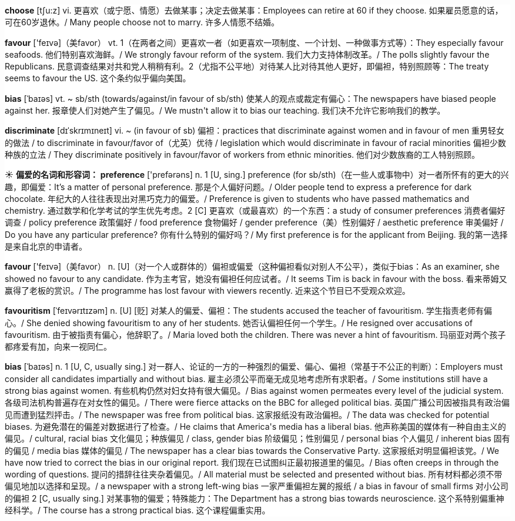<span class="vocabulary">**choose**</span> [tʃu:z] 
<span class="definition">vi. 更喜欢（或宁愿、情愿）去做某事；决定去做某事：</span>Employees can retire at 60 if they choose. 如果雇员愿意的话，可在60岁退休。/ Many people choose not to marry. 许多人情愿不结婚。

<span class="vocabulary">**favour**</span> ['feɪvə]（美favor）
<span class="definition">vt. 1（在两者之间）更喜欢一者（如更喜欢一项制度、一个计划、一种做事方式等）：</span>They especially favour seafoods. 他们特别喜欢海鲜。/ We strongly favour reform of the system. 我们大力支持体制改革。/ The polls slightly favour the Republicans. 民意调查结果对共和党人稍稍有利。<span class="definition">2（尤指不公平地）对待某人比对待其他人更好，即偏袒，特别照顾等：</span>The treaty seems to favour the US. 这个条约似乎偏向美国。
           
<span class="vocabulary">**bias**</span> [ˈbaɪəs]
<span class="definition">vt. ~ sb/sth (towards/against/in favour of sb/sth) 使某人的观点或裁定有偏心：</span>The newspapers have biased people against her. 报章使人们对她产生了偏见。/ We mustn't allow it to bias our teaching. 我们决不允许它影响我们的教学。
          
<span class="vocabulary">**discriminate**</span> [dɪˈskrɪmɪneɪt]
<span class="definition">vi. ~ (in favour of sb) 偏袒：</span>practices that discriminate against women and in favour of men 重男轻女的做法 / to discriminate in favour/favor of（尤英）优待 / legislation which would discriminate in favour of racial minorities 偏袒少数种族的立法 / They discriminate positively in favour/favor of workers from ethnic minorities. 他们对少数族裔的工人特别照顾。

☀ <span class="category">**偏爱的名词和形容词：**</span>
<span class="vocabulary">**preference**</span> ['prefərəns] 
<span class="definition">n. 1 [U, sing.] preference (for sb/sth)（在一些人或事物中）对一者所怀有的更大的兴趣，即偏爱：</span>It’s a matter of personal preference. 那是个人偏好问题。/ Older people tend to express a preference for dark chocolate. 年纪大的人往往表现出对黑巧克力的偏爱。/ Preference is given to students who have passed mathematics and chemistry. 通过数学和化学考试的学生优先考虑。<span class="definition">2 [C] 更喜欢（或最喜欢）的一个东西：</span>a study of consumer preferences 消费者偏好调查 / policy preference 政策偏好 / food preference 食物偏好 / gender preference（美）性别偏好 / aesthetic preference 审美偏好 / Do you have any particular preference? 你有什么特别的偏好吗？/ My first preference is for the applicant from Beijing. 我的第一选择是来自北京的申请者。

<span class="vocabulary">**favour**</span> ['feɪvə]（美favor）
<span class="definition">n. [U]（对一个人或群体的）偏袒或偏爱（这种偏袒看似对别人不公平），类似于bias：</span>As an examiner, she showed no favour to any candidate. 作为主考官，她没有偏袒任何应试者。/ It seems Tim is back in favour with the boss. 看来蒂姆又赢得了老板的赏识。/ The programme has lost favour with viewers recently. 近来这个节目已不受观众欢迎。
           
<span class="vocabulary">**favouritism**</span> [ˈfeɪvərɪtɪzəm]
<span class="definition">n. [U] [贬] 对某人的偏爱、偏袒：</span>The students accused the teacher of favouritism. 学生指责老师有偏心。/ She denied showing favouritism to any of her students. 她否认偏袒任何一个学生。/ He resigned over accusations of favouritism. 由于被指责有偏心，他辞职了。/ Maria loved both the children. There was never a hint of favouritism. 玛丽亚对两个孩子都疼爱有加，向来一视同仁。

<span class="vocabulary">**bias**</span> [ˈbaɪəs]
<span class="definition">n. 1 [U, C, usually sing.] 对一群人、论证的一方的一种强烈的偏爱、偏心、偏袒（常基于不公正的判断）：</span>Employers must consider all candidates impartially and without bias. 雇主必须公平而毫无成见地考虑所有求职者。/ Some institutions still have a strong bias against women. 有些机构仍然对妇女持有很大偏见。/ Bias against women permeates every level of the judicial system. 各级司法机构普遍存在对女性的偏见。/ There were fierce attacks on the BBC for alleged political bias. 英国广播公司因被指具有政治偏见而遭到猛烈抨击。/ The newspaper was free from political bias. 这家报纸没有政治偏袒。/ The data was checked for potential biases. 为避免潜在的偏差对数据进行了检查。/ He claims that America's media has a liberal bias. 他声称美国的媒体有一种自由主义的偏见。/ cultural, racial bias 文化偏见；种族偏见 / class, gender bias 阶级偏见；性别偏见 / personal bias 个人偏见 / inherent bias 固有的偏见 / media bias 媒体的偏见 / The newspaper has a clear bias towards the Conservative Party. 这家报纸对明显偏袒该党。/ We have now tried to correct the bias in our original report. 我们现在已试图纠正最初报道里的偏见。/ Bias often creeps in through the wording of questions. 提问的措辞往往夹杂着偏见。/ All material must be selected and presented without bias. 所有材料都必须不带偏见地加以选择和呈现。/ a newspaper with a strong left-wing bias 一家严重偏袒左翼的报纸 / a bias in favour of small firms 对小公司的偏袒 <span class="definition">2 [C, usually sing.] 对某事物的偏爱；特殊能力：</span>The Department has a strong bias towards neuroscience. 这个系特别偏重神经科学。/ The course has a strong practical bias. 这个课程偏重实用。
           
